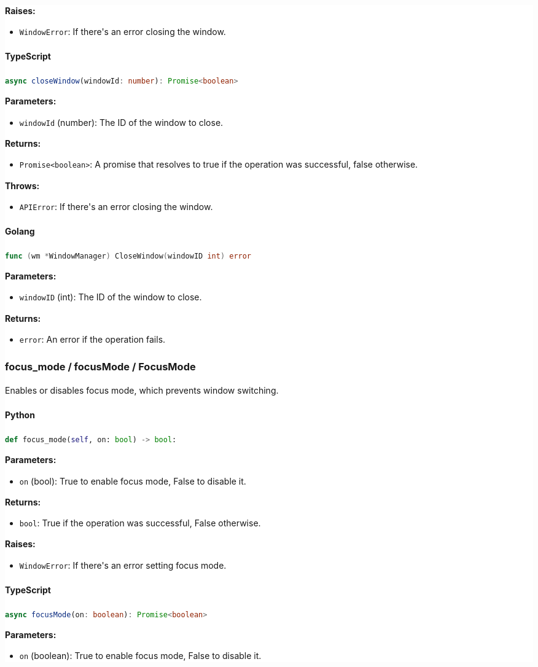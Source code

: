 **Raises:**
- `WindowError`: If there's an error closing the window.

#### TypeScript

```typescript
async closeWindow(windowId: number): Promise<boolean>
```

**Parameters:**
- `windowId` (number): The ID of the window to close.

**Returns:**
- `Promise<boolean>`: A promise that resolves to true if the operation was successful, false otherwise.

**Throws:**
- `APIError`: If there's an error closing the window.

#### Golang

```go
func (wm *WindowManager) CloseWindow(windowID int) error
```

**Parameters:**
- `windowID` (int): The ID of the window to close.

**Returns:**
- `error`: An error if the operation fails.

### focus_mode / focusMode / FocusMode

Enables or disables focus mode, which prevents window switching.

#### Python

```python
def focus_mode(self, on: bool) -> bool:
```

**Parameters:**
- `on` (bool): True to enable focus mode, False to disable it.

**Returns:**
- `bool`: True if the operation was successful, False otherwise.

**Raises:**
- `WindowError`: If there's an error setting focus mode.

#### TypeScript

```typescript
async focusMode(on: boolean): Promise<boolean>
```

**Parameters:**
- `on` (boolean): True to enable focus mode, False to disable it.
